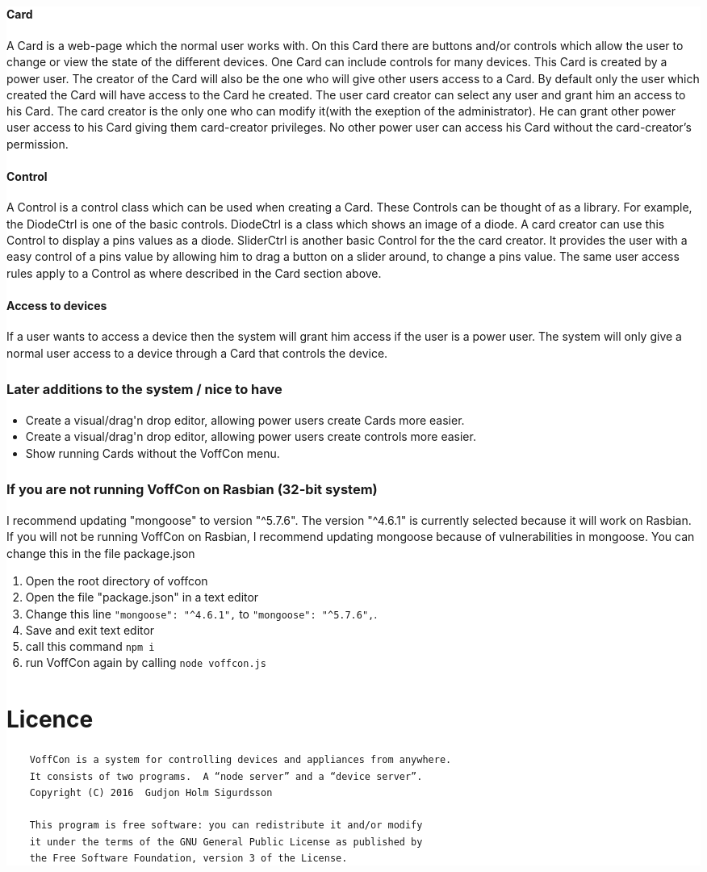 #### Card
A Card is a web-page which the normal user works with. On this Card there are buttons and/or controls which allow the user to change or view the state of the different devices. One Card can include controls for many devices. 
This Card is created by a power user. The creator of the Card will also be the one who will give other users access to a Card. By default only the user which created the Card will have access to the Card he created. The user card creator can select any user and grant him an access to his Card. The card creator is the only one who can modify it(with the exeption of the administrator). He can grant other power user access to his Card giving them card-creator privileges. No other power user can access his Card without the card-creator’s permission.

#### Control
A Control is a control class which can be used when creating a Card.  These Controls can be thought of as a library.  For example, the DiodeCtrl is one of the basic controls.  DiodeCtrl is a class which shows an image of a diode.  A card creator can use this Control to display a pins values as a diode.  SliderCtrl is another basic Control for the the card creator.  It provides the user with a easy control of a pins value by allowing him to drag a button on a slider around, to change a pins value.  The same user access rules apply to a Control as where described in the Card section above. 

#### Access to devices
If a user wants to access a device then the system will grant him access if the user is a power user. The system will only give a normal user access to a device through a Card that controls the device.

### Later additions to the system / nice to have
- Create a visual/drag'n drop editor, allowing power users create Cards more easier.
- Create a visual/drag'n drop editor, allowing power users create controls more easier.
- Show running Cards without the VoffCon menu.

### If you are not running VoffCon on Rasbian (32-bit system)
I recommend updating "mongoose" to version "^5.7.6".  The version "^4.6.1" is currently selected because it will work on Rasbian.  If you will not be running VoffCon on Rasbian, I recommend updating mongoose because of vulnerabilities in mongoose.
You can change this in the file package.json
 1. Open the root directory of voffcon
 2. Open the file "package.json" in a text editor
 2. Change this line `"mongoose": "^4.6.1",` to `"mongoose": "^5.7.6",`.
 3. Save and exit text editor
 4. call this command `npm i`
 5. run VoffCon again by calling `node voffcon.js`

# Licence  
        VoffCon is a system for controlling devices and appliances from anywhere.
        It consists of two programs.  A “node server” and a “device server”.
        Copyright (C) 2016  Gudjon Holm Sigurdsson

        This program is free software: you can redistribute it and/or modify
        it under the terms of the GNU General Public License as published by
        the Free Software Foundation, version 3 of the License.
